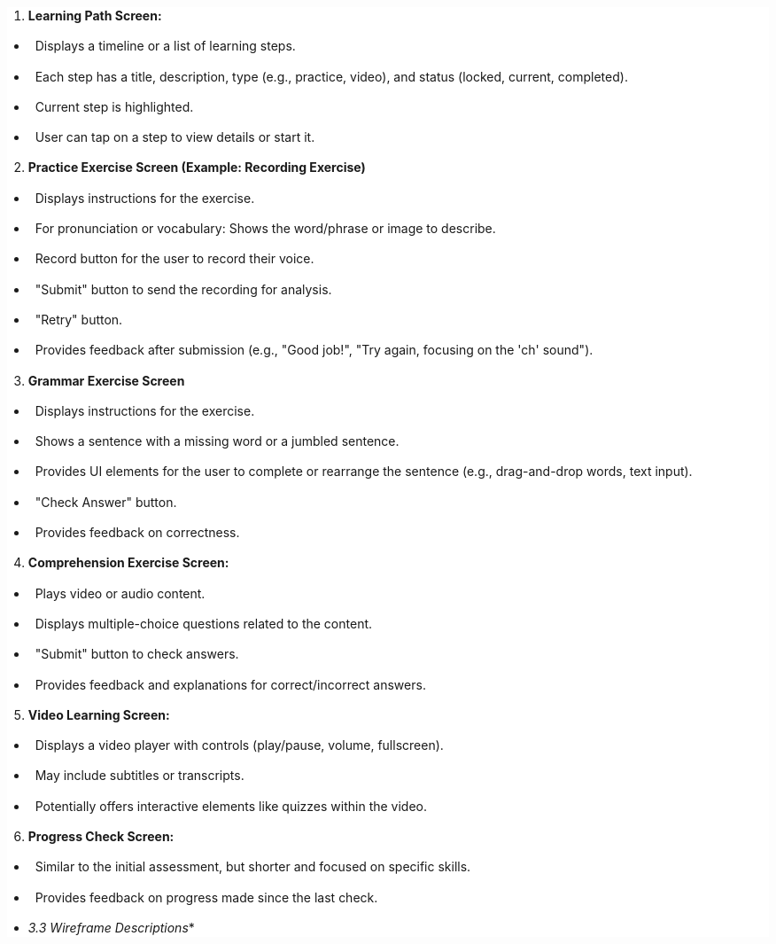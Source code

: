 1. **Learning Path Screen:**

*   Displays a timeline or a list of learning steps.

*   Each step has a title, description, type (e.g., practice, video), and status (locked, current, completed).

*   Current step is highlighted.

*   User can tap on a step to view details or start it.

2. **Practice Exercise Screen (Example: Recording Exercise)**

*   Displays instructions for the exercise.

*   For pronunciation or vocabulary: Shows the word/phrase or image to describe.

*   Record button for the user to record their voice.

*   "Submit" button to send the recording for analysis.

*   "Retry" button.

*   Provides feedback after submission (e.g., "Good job!", "Try again, focusing on the 'ch' sound").

3. **Grammar Exercise Screen**

*   Displays instructions for the exercise.

*   Shows a sentence with a missing word or a jumbled sentence.

*   Provides UI elements for the user to complete or rearrange the sentence (e.g., drag-and-drop words, text input).

*   "Check Answer" button.

*   Provides feedback on correctness.

4. **Comprehension Exercise Screen:**

*   Plays video or audio content.

*   Displays multiple-choice questions related to the content.

*   "Submit" button to check answers.

*   Provides feedback and explanations for correct/incorrect answers.

5. **Video Learning Screen:**

*   Displays a video player with controls (play/pause, volume, fullscreen).

*   May include subtitles or transcripts.

*   Potentially offers interactive elements like quizzes within the video.

6. **Progress Check Screen:**

*   Similar to the initial assessment, but shorter and focused on specific skills.

*   Provides feedback on progress made since the last check.

- *3.3 Wireframe Descriptions**
